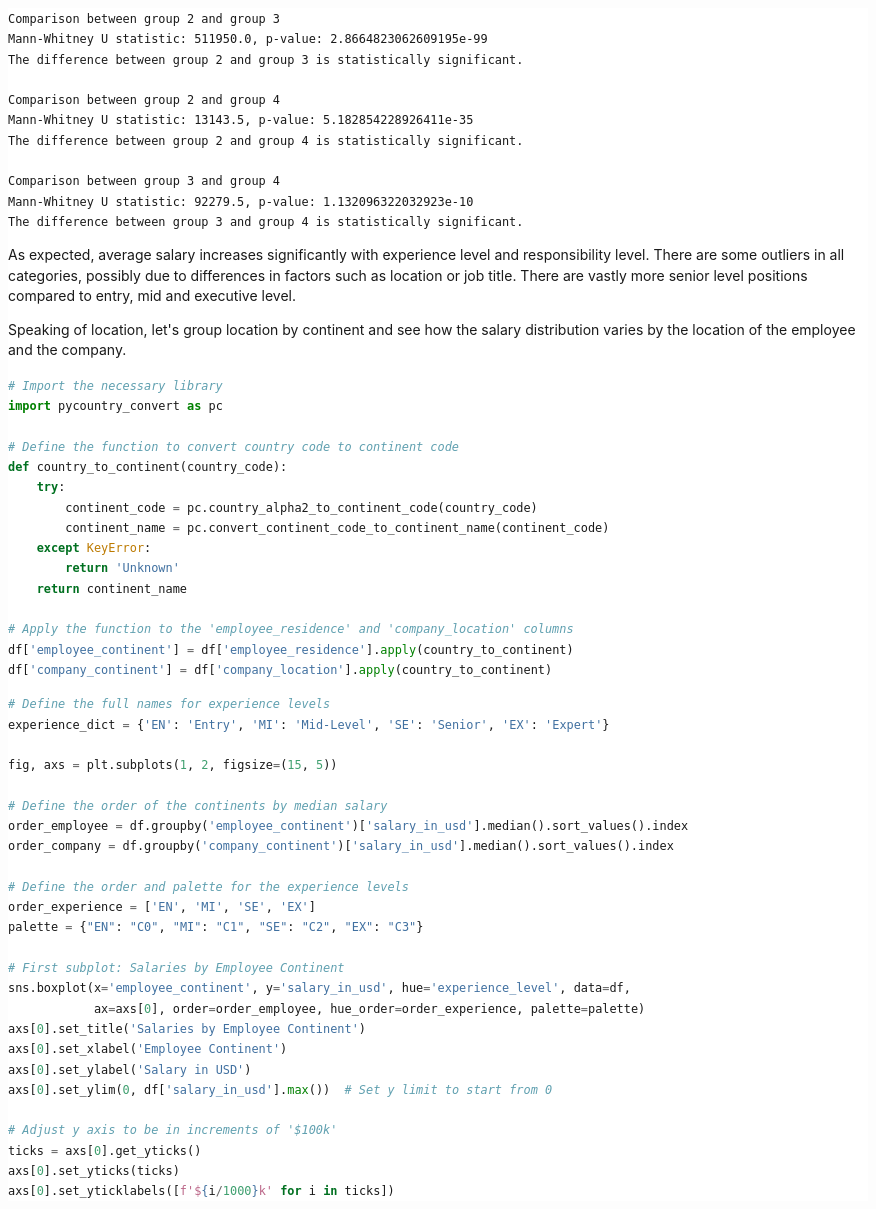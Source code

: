     Comparison between group 2 and group 3
    Mann-Whitney U statistic: 511950.0, p-value: 2.8664823062609195e-99
    The difference between group 2 and group 3 is statistically significant.
    
    Comparison between group 2 and group 4
    Mann-Whitney U statistic: 13143.5, p-value: 5.182854228926411e-35
    The difference between group 2 and group 4 is statistically significant.
    
    Comparison between group 3 and group 4
    Mann-Whitney U statistic: 92279.5, p-value: 1.132096322032923e-10
    The difference between group 3 and group 4 is statistically significant.
    
    

As expected, average salary increases significantly with experience level and responsibility level. There are some outliers in all categories, possibly due to differences in factors such as location or job title. There are vastly more senior level positions compared to entry, mid and executive level. 

Speaking of location, let's group location by continent and see how the salary distribution varies by the location of the employee and the company.


```python
# Import the necessary library
import pycountry_convert as pc

# Define the function to convert country code to continent code
def country_to_continent(country_code):
    try:
        continent_code = pc.country_alpha2_to_continent_code(country_code)
        continent_name = pc.convert_continent_code_to_continent_name(continent_code)
    except KeyError:
        return 'Unknown'
    return continent_name

# Apply the function to the 'employee_residence' and 'company_location' columns
df['employee_continent'] = df['employee_residence'].apply(country_to_continent)
df['company_continent'] = df['company_location'].apply(country_to_continent)

```


```python
# Define the full names for experience levels
experience_dict = {'EN': 'Entry', 'MI': 'Mid-Level', 'SE': 'Senior', 'EX': 'Expert'}

fig, axs = plt.subplots(1, 2, figsize=(15, 5))

# Define the order of the continents by median salary
order_employee = df.groupby('employee_continent')['salary_in_usd'].median().sort_values().index
order_company = df.groupby('company_continent')['salary_in_usd'].median().sort_values().index

# Define the order and palette for the experience levels
order_experience = ['EN', 'MI', 'SE', 'EX']
palette = {"EN": "C0", "MI": "C1", "SE": "C2", "EX": "C3"}

# First subplot: Salaries by Employee Continent
sns.boxplot(x='employee_continent', y='salary_in_usd', hue='experience_level', data=df, 
            ax=axs[0], order=order_employee, hue_order=order_experience, palette=palette)
axs[0].set_title('Salaries by Employee Continent')
axs[0].set_xlabel('Employee Continent')
axs[0].set_ylabel('Salary in USD')
axs[0].set_ylim(0, df['salary_in_usd'].max())  # Set y limit to start from 0

# Adjust y axis to be in increments of '$100k'
ticks = axs[0].get_yticks()
axs[0].set_yticks(ticks)
axs[0].set_yticklabels([f'${i/1000}k' for i in ticks])
```